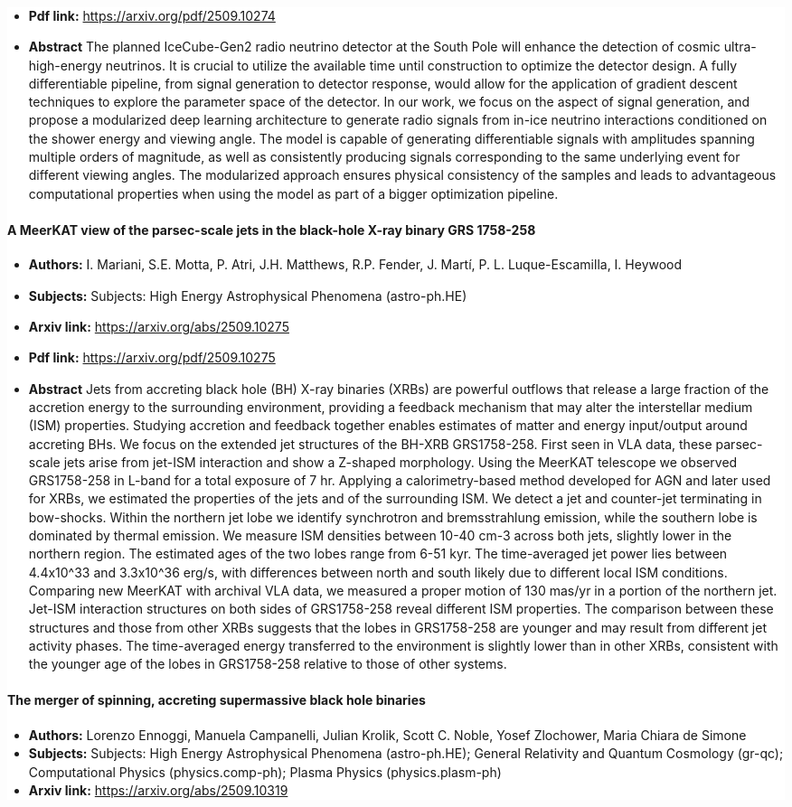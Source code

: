  - **Pdf link:** https://arxiv.org/pdf/2509.10274

 - **Abstract**
 The planned IceCube-Gen2 radio neutrino detector at the South Pole will enhance the detection of cosmic ultra-high-energy neutrinos. It is crucial to utilize the available time until construction to optimize the detector design. A fully differentiable pipeline, from signal generation to detector response, would allow for the application of gradient descent techniques to explore the parameter space of the detector. In our work, we focus on the aspect of signal generation, and propose a modularized deep learning architecture to generate radio signals from in-ice neutrino interactions conditioned on the shower energy and viewing angle. The model is capable of generating differentiable signals with amplitudes spanning multiple orders of magnitude, as well as consistently producing signals corresponding to the same underlying event for different viewing angles. The modularized approach ensures physical consistency of the samples and leads to advantageous computational properties when using the model as part of a bigger optimization pipeline.
#### A MeerKAT view of the parsec-scale jets in the black-hole X-ray binary GRS 1758-258
 - **Authors:** I. Mariani, S.E. Motta, P. Atri, J.H. Matthews, R.P. Fender, J. Martí, P. L. Luque-Escamilla, I. Heywood
 - **Subjects:** Subjects:
High Energy Astrophysical Phenomena (astro-ph.HE)
 - **Arxiv link:** https://arxiv.org/abs/2509.10275

 - **Pdf link:** https://arxiv.org/pdf/2509.10275

 - **Abstract**
 Jets from accreting black hole (BH) X-ray binaries (XRBs) are powerful outflows that release a large fraction of the accretion energy to the surrounding environment, providing a feedback mechanism that may alter the interstellar medium (ISM) properties. Studying accretion and feedback together enables estimates of matter and energy input/output around accreting BHs. We focus on the extended jet structures of the BH-XRB GRS1758-258. First seen in VLA data, these parsec-scale jets arise from jet-ISM interaction and show a Z-shaped morphology. Using the MeerKAT telescope we observed GRS1758-258 in L-band for a total exposure of 7 hr. Applying a calorimetry-based method developed for AGN and later used for XRBs, we estimated the properties of the jets and of the surrounding ISM. We detect a jet and counter-jet terminating in bow-shocks. Within the northern jet lobe we identify synchrotron and bremsstrahlung emission, while the southern lobe is dominated by thermal emission. We measure ISM densities between 10-40 cm-3 across both jets, slightly lower in the northern region. The estimated ages of the two lobes range from 6-51 kyr. The time-averaged jet power lies between 4.4x10^33 and 3.3x10^36 erg/s, with differences between north and south likely due to different local ISM conditions. Comparing new MeerKAT with archival VLA data, we measured a proper motion of 130 mas/yr in a portion of the northern jet. Jet-ISM interaction structures on both sides of GRS1758-258 reveal different ISM properties. The comparison between these structures and those from other XRBs suggests that the lobes in GRS1758-258 are younger and may result from different jet activity phases. The time-averaged energy transferred to the environment is slightly lower than in other XRBs, consistent with the younger age of the lobes in GRS1758-258 relative to those of other systems.
#### The merger of spinning, accreting supermassive black hole binaries
 - **Authors:** Lorenzo Ennoggi, Manuela Campanelli, Julian Krolik, Scott C. Noble, Yosef Zlochower, Maria Chiara de Simone
 - **Subjects:** Subjects:
High Energy Astrophysical Phenomena (astro-ph.HE); General Relativity and Quantum Cosmology (gr-qc); Computational Physics (physics.comp-ph); Plasma Physics (physics.plasm-ph)
 - **Arxiv link:** https://arxiv.org/abs/2509.10319
